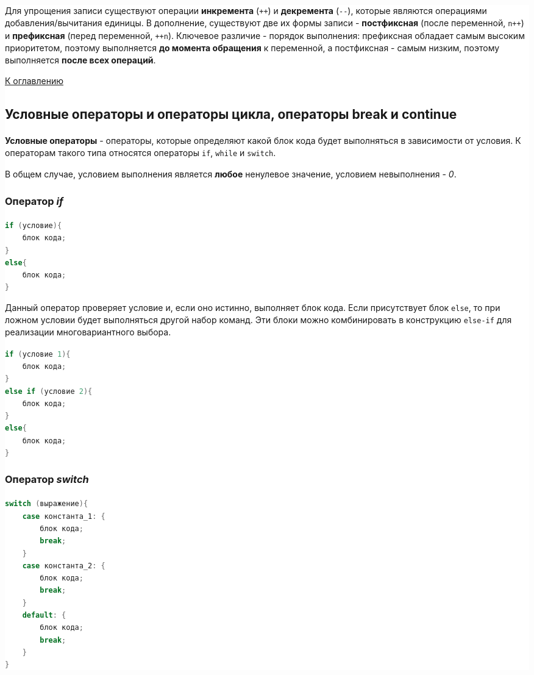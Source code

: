 Для упрощения записи существуют операции **инкремента** (```++```) и **декремента** (```--```), которые являются операциями добавления/вычитания единицы. В дополнение, существуют две их формы записи - **постфиксная** (после переменной, ```n++```) и **префиксная** (перед переменной, ```++n```). Ключевое различие - порядок выполнения: префиксная обладает самым высоким приоритетом, поэтому выполняется **до момента обращения** к переменной, а постфиксная - самым низким, поэтому выполняется **после всех операций**.

[К оглавлению](c_basics.md#задача-1-основы-языка-программирования-си)

## Условные операторы и операторы цикла, операторы break и continue

**Условные операторы** - операторы, которые определяют какой блок кода будет выполняться в зависимости от условия. К операторам такого типа
относятся операторы ```if```, ```while``` и ```switch```.

В общем случае, условием выполнения является **любое** ненулевое значение, условием невыполнения - _0_.

### Оператор _if_

```c
if (условие){
    блок кода;
}
else{
    блок кода;
}
```

Данный оператор проверяет условие и, если оно истинно, выполняет блок кода. Если присутствует блок ```else```, то при ложном условии будет выполняться другой набор команд. Эти блоки можно комбинировать в конструкцию ```else-if``` для реализации многовариантного выбора.

```c
if (условие 1){
    блок кода;
}
else if (условие 2){
    блок кода;
}
else{
    блок кода;
}
```

### Оператор _switch_

```c
switch (выражение){
    case константа_1: {
        блок кода;
        break;
    }
    case константа_2: {
        блок кода;
        break;
    }
    default: {
        блок кода;
        break;
    }
}
```
